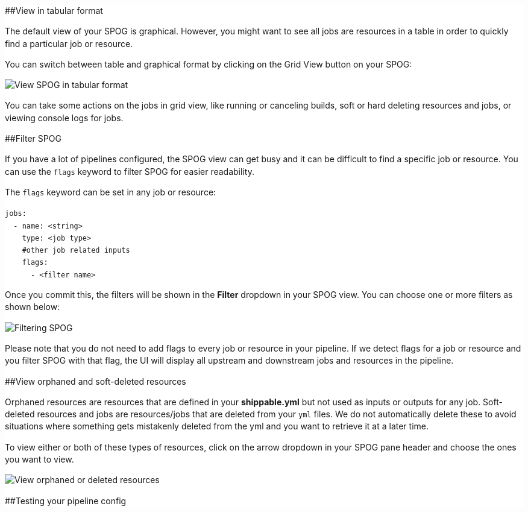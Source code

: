 <a name="grid-view"></a>
##View in tabular format

The default view of your SPOG is graphical. However, you might want to see all jobs are resources in a table in order to quickly find a particular job or resource.

You can switch between table and graphical format by clicking on the Grid View button on your SPOG:

<img src="/images/getting-started/spog-grid-view.png" alt="View SPOG in tabular format">

You can take some actions on the jobs in grid view, like running or canceling builds, soft or hard deleting resources and jobs, or viewing console logs for jobs.

<a name="filter"></a>
##Filter SPOG

If you have a lot of pipelines configured, the SPOG view can get busy and it can be difficult to find a specific job or resource. You can use the `flags` keyword to filter SPOG for easier readability.

The `flags` keyword can be set in any job or resource:

```
jobs:
  - name: <string>
    type: <job type>
    #other job related inputs
    flags:
      - <filter name>
```

Once you commit this, the filters will be shown in the **Filter** dropdown in your SPOG view. You can choose one or more filters as shown below:

<img src="/images/getting-started/filter-spog.png" alt="Filtering SPOG">

Please note that you do not need to add flags to every job or resource in your pipeline. If we detect flags for a job or resource and you filter SPOG with that flag, the UI will display all upstream and downstream jobs and resources in the pipeline.

<a name="orphan"></a>
##View orphaned and soft-deleted resources

Orphaned resources are resources that are defined in your **shippable.yml** but not used as inputs or outputs for any job.
Soft-deleted resources and jobs are resources/jobs that are deleted from your `yml` files. We do not automatically delete these to avoid situations where something gets mistakenly deleted from the yml and you want to retrieve it at a later time.

To view either or both of these types of resources, click on the arrow dropdown in your SPOG pane header and choose the ones you want to view.

<img src="/images/getting-started/spog-orphan-delete.png" alt="View orphaned or deleted resources">

<a name="dry-run"></a>
##Testing your pipeline config
